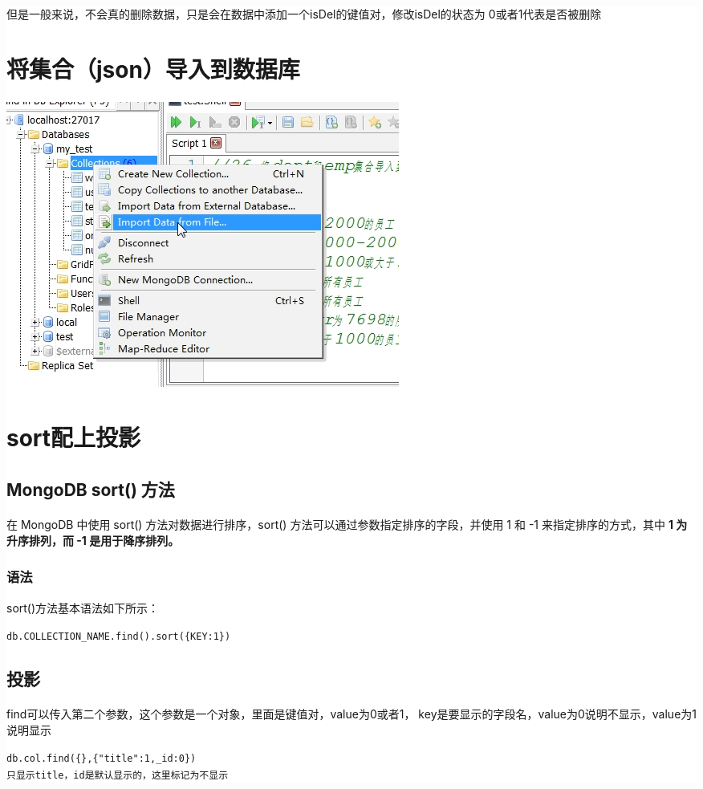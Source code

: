 但是一般来说，不会真的删除数据，只是会在数据中添加一个isDel的键值对，修改isDel的状态为   0或者1代表是否被删除

# 将集合（json）导入到数据库

![image-20210927125501196](mongoDb.assets/image-20210927125501196.png)

# sort配上投影

## MongoDB sort() 方法

在 MongoDB 中使用 sort() 方法对数据进行排序，sort() 方法可以通过参数指定排序的字段，并使用 1 和 -1 来指定排序的方式，其中 **1 为升序排列，而 -1 是用于降序排列。**

### 语法

sort()方法基本语法如下所示：

```
db.COLLECTION_NAME.find().sort({KEY:1})
```



## 投影

find可以传入第二个参数，这个参数是一个对象，里面是键值对，value为0或者1，
key是要显示的字段名，value为0说明不显示，value为1说明显示

```
db.col.find({},{"title":1,_id:0})
只显示title，id是默认显示的，这里标记为不显示
```

